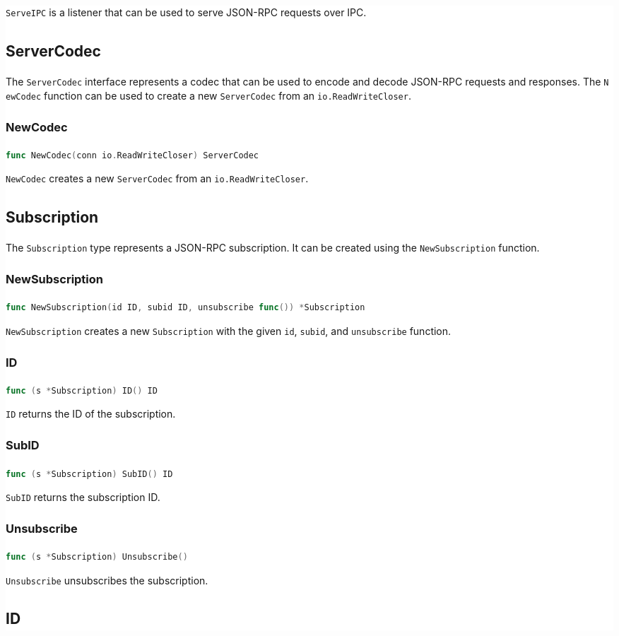 `ServeIPC` is a listener that can be used to serve JSON-RPC requests over IPC.

## ServerCodec

The `ServerCodec` interface represents a codec that can be used to encode and decode JSON-RPC requests and responses. The `NewCodec` function can be used to create a new `ServerCodec` from an `io.ReadWriteCloser`.

### NewCodec

```go
func NewCodec(conn io.ReadWriteCloser) ServerCodec
```

`NewCodec` creates a new `ServerCodec` from an `io.ReadWriteCloser`.

## Subscription

The `Subscription` type represents a JSON-RPC subscription. It can be created using the `NewSubscription` function.

### NewSubscription

```go
func NewSubscription(id ID, subid ID, unsubscribe func()) *Subscription
```

`NewSubscription` creates a new `Subscription` with the given `id`, `subid`, and `unsubscribe` function.

### ID

```go
func (s *Subscription) ID() ID
```

`ID` returns the ID of the subscription.

### SubID

```go
func (s *Subscription) SubID() ID
```

`SubID` returns the subscription ID.

### Unsubscribe

```go
func (s *Subscription) Unsubscribe()
```

`Unsubscribe` unsubscribes the subscription.

## ID
